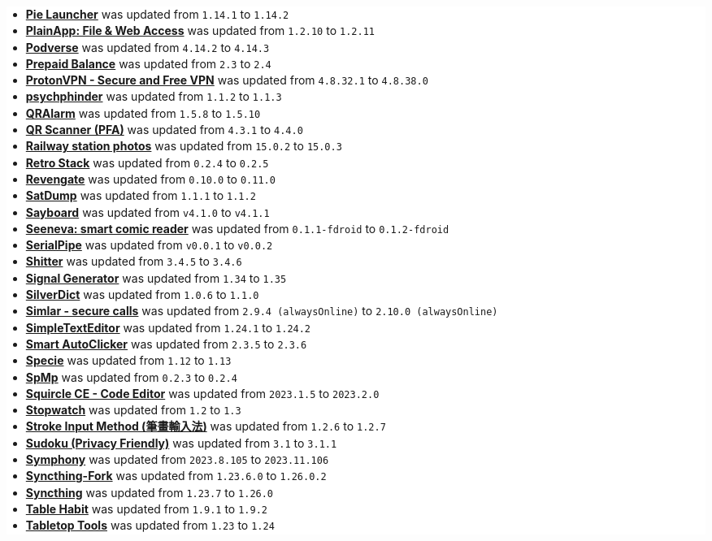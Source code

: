 * **[Pie Launcher](https://f-droid.org/packages/de.markusfisch.android.pielauncher)** was updated from `1.14.1` to `1.14.2`
* **[PlainApp: File & Web Access](https://f-droid.org/packages/com.ismartcoding.plain)** was updated from `1.2.10` to `1.2.11`
* **[Podverse](https://f-droid.org/packages/com.podverse.fdroid)** was updated from `4.14.2` to `4.14.3`
* **[Prepaid Balance](https://f-droid.org/packages/com.github.muellerma.prepaidbalance)** was updated from `2.3` to `2.4`
* **[ProtonVPN - Secure and Free VPN](https://f-droid.org/packages/ch.protonvpn.android)** was updated from `4.8.32.1` to `4.8.38.0`
* **[psychphinder](https://f-droid.org/packages/com.daih.psychphinder)** was updated from `1.1.2` to `1.1.3`
* **[QRAlarm](https://f-droid.org/packages/com.sweak.qralarm)** was updated from `1.5.8` to `1.5.10`
* **[QR Scanner (PFA)](https://f-droid.org/packages/com.secuso.privacyFriendlyCodeScanner)** was updated from `4.3.1` to `4.4.0`
* **[Railway station photos](https://f-droid.org/packages/de.bahnhoefe.deutschlands.bahnhofsfotos)** was updated from `15.0.2` to `15.0.3`
* **[Retro Stack](https://f-droid.org/packages/ro.hume.cosmin.retrostack)** was updated from `0.2.4` to `0.2.5`
* **[Revengate](https://f-droid.org/packages/org.revengate.revengate)** was updated from `0.10.0` to `0.11.0`
* **[SatDump](https://f-droid.org/packages/org.satdump.SatDump)** was updated from `1.1.1` to `1.1.2`
* **[Sayboard](https://f-droid.org/packages/com.elishaazaria.sayboard)** was updated from `v4.1.0` to `v4.1.1`
* **[Seeneva: smart comic reader](https://f-droid.org/packages/app.seeneva.reader)** was updated from `0.1.1-fdroid` to `0.1.2-fdroid`
* **[SerialPipe](https://f-droid.org/packages/io.github.wh201906.serialpipe)** was updated from `v0.0.1` to `v0.0.2`
* **[Shitter](https://f-droid.org/packages/org.nuclearfog.twidda)** was updated from `3.4.5` to `3.4.6`
* **[Signal Generator](https://f-droid.org/packages/org.billthefarmer.siggen)** was updated from `1.34` to `1.35`
* **[SilverDict](https://f-droid.org/packages/com.gmail.blandilyte.silverdict)** was updated from `1.0.6` to `1.1.0`
* **[Simlar - secure calls](https://f-droid.org/packages/org.simlar)** was updated from `2.9.4 (alwaysOnline)` to `2.10.0 (alwaysOnline)`
* **[SimpleTextEditor](https://f-droid.org/packages/com.maxistar.textpad)** was updated from `1.24.1` to `1.24.2`
* **[Smart AutoClicker](https://f-droid.org/packages/com.buzbuz.smartautoclicker)** was updated from `2.3.5` to `2.3.6`
* **[Specie](https://f-droid.org/packages/org.billthefarmer.specie)** was updated from `1.12` to `1.13`
* **[SpMp](https://f-droid.org/packages/com.toasterofbread.spmp)** was updated from `0.2.3` to `0.2.4`
* **[Squircle CE - Code Editor](https://f-droid.org/packages/com.blacksquircle.ui)** was updated from `2023.1.5` to `2023.2.0`
* **[Stopwatch](https://f-droid.org/packages/com.github.muellerma.stopwatch)** was updated from `1.2` to `1.3`
* **[Stroke Input Method (筆畫輸入法)](https://f-droid.org/packages/io.github.yawnoc.strokeinput)** was updated from `1.2.6` to `1.2.7`
* **[Sudoku (Privacy Friendly)](https://f-droid.org/packages/org.secuso.privacyfriendlysudoku)** was updated from `3.1` to `3.1.1`
* **[Symphony](https://f-droid.org/packages/io.github.zyrouge.symphony)** was updated from `2023.8.105` to `2023.11.106`
* **[Syncthing-Fork](https://f-droid.org/packages/com.github.catfriend1.syncthingandroid)** was updated from `1.23.6.0` to `1.26.0.2`
* **[Syncthing](https://f-droid.org/packages/com.nutomic.syncthingandroid)** was updated from `1.23.7` to `1.26.0`
* **[Table Habit](https://f-droid.org/packages/io.github.friesi23.mhabit)** was updated from `1.9.1` to `1.9.2`
* **[Tabletop Tools](https://f-droid.org/packages/com.github.muellerma.tabletoptools)** was updated from `1.23` to `1.24`